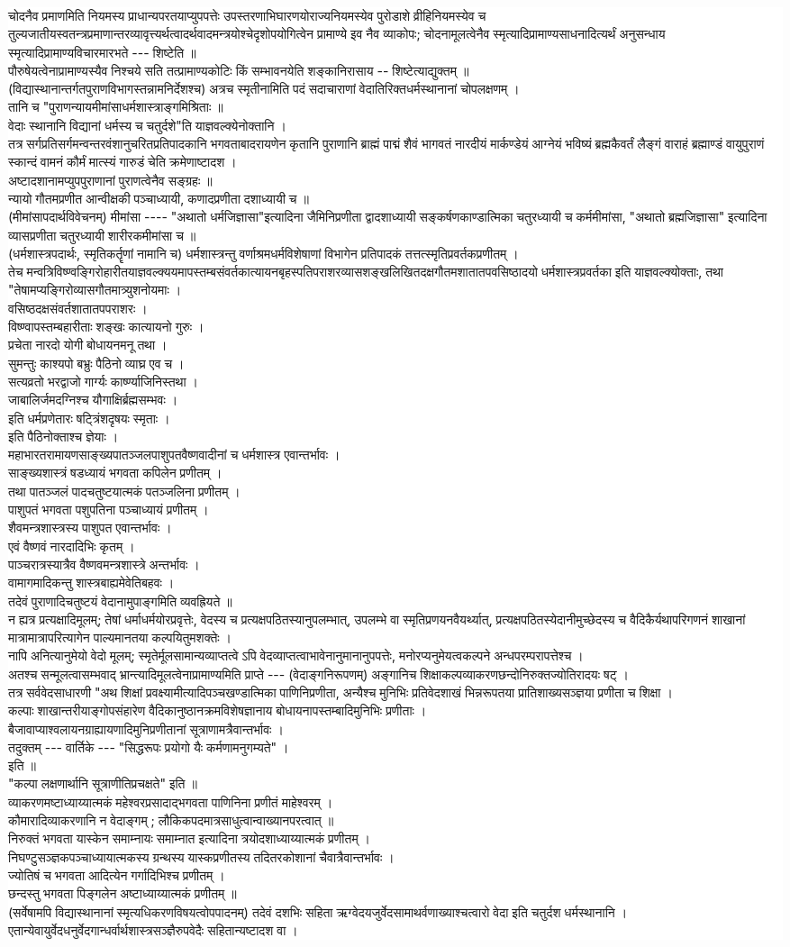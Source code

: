 चोदनैव प्रमाणमिति नियमस्य प्राधान्यपरतयाप्युपपत्तेः उपस्तरणाभिघारणयोराज्यनियमस्येव पुरोडाशे व्रीहिनियमस्येव च तुल्यजातीयस्वतन्त्रप्रमाणान्तरव्यावृत्त्यर्थत्वादर्थवादमन्त्रयोश्चेदृशोपयोगित्वेन प्रामाण्ये इव नैव व्याकोपः; चोदनामूलत्वेनैव स्मृत्यादिप्रामाण्यसाधनादित्यर्थं अनुसन्धाय स्मृत्यादिप्रामाण्यविचारमारभते --- शिष्टेति ॥  
पौरुषेयत्वेनाप्रामाण्यस्यैव निश्चये सति तत्प्रामाण्यकोटिः किं सम्भावनयेति शङ्कानिरासाय -- शिष्टेत्याद्युक्तम् ॥  
(विद्यास्थानान्तर्गतपुराणविभागस्तन्नामनिर्देशश्च)  अत्रच स्मृतीनामिति पदं सदाचाराणां वेदातिरिक्तधर्मस्थानानां चोपलक्षणम् ।  
तानि च  "पुराणन्यायमीमांसाधर्मशास्त्राङ्गमिश्रिताः ॥  
वेदाः स्थानानि विद्यानां धर्मस्य च चतुर्दशे"ति याज्ञवल्क्येनोक्तानि ।  
तत्र सर्गप्रतिसर्गमन्वन्तरवंशानुचरितप्रतिपादकानि भगवताबादरायणेन कृतानि पुराणानि ब्राह्मं पाद्मं शैवं भागवतं नारदीयं मार्कण्डेयं आग्नेयं भविष्यं ब्रह्मकैवर्तं लैङ्गं वाराहं ब्रह्माण्डं वायुपुराणं स्कान्दं वामनं कौर्मं मात्स्यं गारुडं चेति क्रमेणाष्टादश ।  
अष्टादशानामप्युपपुराणानां पुराणत्वेनैव सङ्ग्रहः ॥  
न्यायो गौतमप्रणीत आन्वीक्षकी पञ्चाध्यायी, कणादप्रणीता दशाध्यायी च ॥  
(मीमांसापदार्थविवेचनम्) मीमांसा ---- "अथातो धर्मजिज्ञासा"इत्यादिना जैमिनिप्रणीता द्वादशाध्यायी सङ्कर्षणकाण्डात्मिका चतुरध्यायी च कर्ममीमांसा, "अथातो ब्रह्मजिज्ञासा" इत्यादिना व्यासप्रणीता चतुरध्यायी शारीरकमीमांसा च ॥  
(धर्मशास्त्रपदार्थः, स्मृतिकर्तॄणां नामानि च)  धर्मशास्त्रन्तु वर्णाश्रमधर्मविशेषाणां विभागेन प्रतिपादकं तत्तत्स्मृतिप्रवर्तकप्रणीतम् ।  
तेच मन्वत्रिविष्ण्वङ्गिरोहारीतयाज्ञवल्क्ययमापस्तम्बसंवर्तकात्यायनबृहस्पतिपराशरव्यासशङ्खलिखितदक्षगौतमशातातपवसिष्ठादयो धर्मशास्त्रप्रवर्तका इति याज्ञवल्क्योक्ताः, तथा  "तेषामप्यङ्गिरोव्यासगौतमात्र्युशनोयमाः ।  
वसिष्ठदक्षसंवर्तशातातपपराशरः ।  
विष्ण्वापस्तम्बहारीताः शङ्खः कात्यायनो गुरुः ।  
प्रचेता नारदो योगी बोधायनमनू तथा ।  
सुमन्तुः काश्यपो बभ्रुः पैठिनो व्याघ्र एव च ।  
सत्यव्रतो भरद्वाजो गार्ग्यः कार्ष्ण्याजिनिस्तथा ।  
जाबालिर्जमदग्निश्च यौगाक्षिर्ब्रह्मसम्भवः ।  
इति धर्मप्रणेतारः षट्त्रिंशदृषयः स्मृताः ।  
इति पैठिनोक्ताश्च ज्ञेयाः ।  
महाभारतरामायणसाङ्ख्यपातञ्जलपाशुपतवैष्णवादीनां च धर्मशास्त्र एवान्तर्भावः ।  
साङ्ख्यशास्त्रं षडध्यायं भगवता कपिलेन प्रणीतम् ।  
तथा पातञ्जलं पादचतुष्टयात्मकं पतञ्जलिना प्रणीतम् ।  
पाशुपतं भगवता पशुपतिना पञ्चाध्यायं प्रणीतम् ।  
शैवमन्त्रशास्त्रस्य पाशुपत एवान्तर्भावः ।  
एवं वैष्णवं नारदादिभिः कृतम् ।  
पाञ्चरात्रस्यात्रैव वैष्णवमन्त्रशास्त्रे अन्तर्भावः ।  
वामागमादिकन्तु शास्त्रबाह्यमेवेतिबहवः ।  
तदेवं पुराणादिचतुष्टयं वेदानामुपाङ्गमिति व्यवह्रियते ॥  
<B1> न ह्यत्र प्रत्यक्षादिमूलम्; तेषां धर्माधर्मयोरप्रवृत्तेः, वेदस्य च प्रत्यक्षपठितस्यानुपलम्भात्, उपलम्भे वा स्मृतिप्रणयनवैयर्थ्यात्, प्रत्यक्षपठितस्येदानीमुच्छेदस्य च वैदिकैर्यथापरिगणनं शाखानां मात्रामात्रापरित्यागेन पाल्यमानतया कल्पयितुमशक्तेः ।  
नापि अनित्यानुमेयो वेदो मूलम्; स्मृतेर्मूलसामान्यव्याप्तत्वे ऽपि वेदव्याप्तत्वाभावेनानुमानानुपपत्तेः, मनोरप्यनुमेयत्वकल्पने अन्धपरम्परापत्तेश्च ।  
अतश्च सन्मूलत्वासम्भवाद् भ्रान्त्यादिमूलत्वेनाप्रामाण्यमिति प्राप्ते ---  <B2> (वेदाङ्गनिरूपणम्)  अङ्गानिच शिक्षाकल्पव्याकरणछन्दोनिरुक्तज्योतिरादयः षट् ।  
तत्र सर्ववेदसाधारणी "अथ शिक्षां प्रवक्ष्यामीत्यादिपञ्चखण्डात्मिका पाणिनिप्रणीता, अन्यैश्च मुनिभिः प्रतिवेदशाखं भिन्नरूपतया प्रातिशाख्यसञ्ज्ञया प्रणीता च  शिक्षा ।  
कल्पाः शाखान्तरीयाङ्गोपसंहारेण वैदिकानुष्ठानक्रमविशेषज्ञानाय बोधायनापस्तम्बादिमुनिभिः प्रणीताः ।  
बैजावाप्याश्वलायनग्राह्यायणादिमुनिप्रणीतानां सूत्राणामत्रैवान्तर्भावः ।  
तदुक्तम् --- वार्तिके --- "सिद्धरूपः प्रयोगो यैः कर्मणामनुगम्यते" ।  
इति ॥  
"कल्पा लक्षणार्थानि सूत्राणीतिप्रचक्षते" इति   ॥  
व्याकरणमष्टाध्याय्यात्मकं महेश्वरप्रसादाद्भगवता पाणिनिना प्रणीतं माहेश्वरम् ।  
कौमारादिव्याकरणानि न वेदाङ्गम् ; लौकिकपदमात्रसाधुत्वान्वाख्यानपरत्वात् ॥  
निरुक्तं भगवता  यास्केन समाम्नायः समाम्नात इत्यादिना त्रयोदशाध्याय्यात्मकं प्रणीतम् ।  
निघण्टुसञ्ज्ञकपञ्चाध्यायात्मकस्य ग्रन्थस्य यास्कप्रणीतस्य तदितरकोशानां चैवात्रैवान्तर्भावः ।  
ज्योतिषं च भगवता आदित्येन गर्गादिभिश्च प्रणीतम् ।  
छन्दस्तु भगवता पिङ्गलेन अष्टाध्याय्यात्मकं प्रणीतम् ॥  
(सर्वेषामपि विद्यास्थानानां स्मृत्यधिकरणविषयत्वोपपादनम्) तदेवं दशभिः सहिता ऋग्वेदयजुर्वेदसामाथर्वणाख्याश्चत्वारो वेदा इति चतुर्दश धर्मस्थानानि ।  
एतान्येवायुर्वेदधनुर्वेदगान्धर्वार्थशास्त्रसञ्ज्ञैरुपवेदैः सहितान्यष्टादश वा ।  